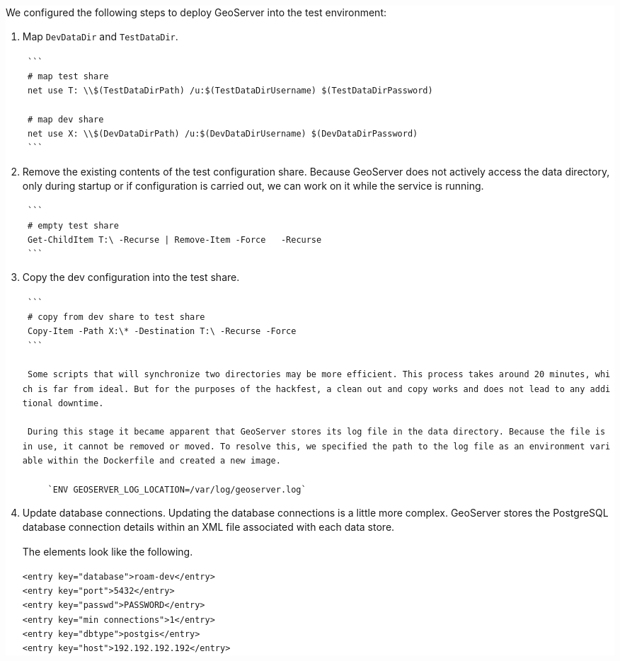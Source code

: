 We configured the following steps to deploy GeoServer into the test environment:

1. Map `DevDataDir` and `TestDataDir`.

        ```
        # map test share
        net use T: \\$(TestDataDirPath) /u:$(TestDataDirUsername) $(TestDataDirPassword) 

        # map dev share 
        net use X: \\$(DevDataDirPath) /u:$(DevDataDirUsername) $(DevDataDirPassword)
        ```


2. Remove the existing contents of the test configuration share. Because GeoServer does not actively access the data directory, only during startup or if configuration is carried out, we can work on it while the service is running.

        ```
        # empty test share
        Get-ChildItem T:\ -Recurse | Remove-Item -Force   -Recurse
        ```


3. Copy the dev configuration into the test share.

        ```
        # copy from dev share to test share
        Copy-Item -Path X:\* -Destination T:\ -Recurse -Force
        ```

        Some scripts that will synchronize two directories may be more efficient. This process takes around 20 minutes, which is far from ideal. But for the purposes of the hackfest, a clean out and copy works and does not lead to any additional downtime.

        During this stage it became apparent that GeoServer stores its log file in the data directory. Because the file is in use, it cannot be removed or moved. To resolve this, we specified the path to the log file as an environment variable within the Dockerfile and created a new image.

            `ENV GEOSERVER_LOG_LOCATION=/var/log/geoserver.log`


4. Update database connections. Updating the database connections is a little more complex. GeoServer stores the PostgreSQL database connection details within an XML file associated with each data store.

   The elements look like the following.

    ```
    <entry key="database">roam-dev</entry>
    <entry key="port">5432</entry>
    <entry key="passwd">PASSWORD</entry>
    <entry key="min connections">1</entry>
    <entry key="dbtype">postgis</entry>
    <entry key="host">192.192.192.192</entry>
    ```

